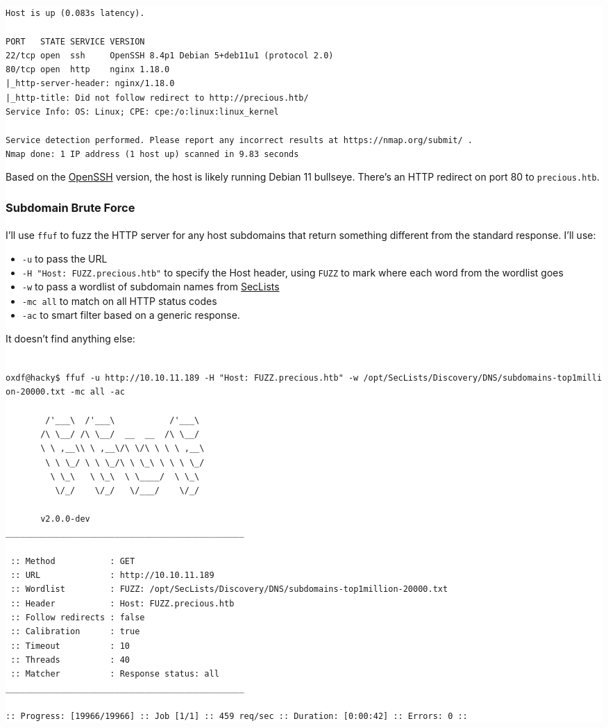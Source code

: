 ```
Host is up (0.083s latency).

PORT   STATE SERVICE VERSION
22/tcp open  ssh     OpenSSH 8.4p1 Debian 5+deb11u1 (protocol 2.0)
80/tcp open  http    nginx 1.18.0
|_http-server-header: nginx/1.18.0
|_http-title: Did not follow redirect to http://precious.htb/
Service Info: OS: Linux; CPE: cpe:/o:linux:linux_kernel

Service detection performed. Please report any incorrect results at https://nmap.org/submit/ .
Nmap done: 1 IP address (1 host up) scanned in 9.83 seconds

```

Based on the [OpenSSH](https://packages.ubuntu.com/search?keywords=openssh-server) version, the host is likely running Debian 11 bullseye. There’s an HTTP redirect on port 80 to `precious.htb`.

### Subdomain Brute Force

I’ll use `ffuf` to fuzz the HTTP server for any host subdomains that return something different from the standard response. I’ll use:
- `-u` to pass the URL
- `-H "Host: FUZZ.precious.htb"` to specify the Host header, using `FUZZ` to mark where each word from the wordlist goes
- `-w` to pass a wordlist of subdomain names from [SecLists](https://github.com/danielmiessler/SecLists)
- `-mc all` to match on all HTTP status codes
- `-ac` to smart filter based on a generic response.

It doesn’t find anything else:

```

oxdf@hacky$ ffuf -u http://10.10.11.189 -H "Host: FUZZ.precious.htb" -w /opt/SecLists/Discovery/DNS/subdomains-top1million-20000.txt -mc all -ac

        /'___\  /'___\           /'___\       
       /\ \__/ /\ \__/  __  __  /\ \__/       
       \ \ ,__\\ \ ,__\/\ \/\ \ \ \ ,__\      
        \ \ \_/ \ \ \_/\ \ \_\ \ \ \ \_/      
         \ \_\   \ \_\  \ \____/  \ \_\       
          \/_/    \/_/   \/___/    \/_/       

       v2.0.0-dev
________________________________________________

 :: Method           : GET
 :: URL              : http://10.10.11.189
 :: Wordlist         : FUZZ: /opt/SecLists/Discovery/DNS/subdomains-top1million-20000.txt
 :: Header           : Host: FUZZ.precious.htb
 :: Follow redirects : false
 :: Calibration      : true
 :: Timeout          : 10
 :: Threads          : 40
 :: Matcher          : Response status: all
________________________________________________

:: Progress: [19966/19966] :: Job [1/1] :: 459 req/sec :: Duration: [0:00:42] :: Errors: 0 ::

```
